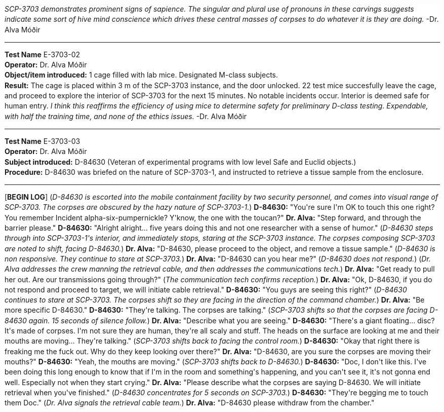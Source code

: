 _SCP-3703 demonstrates prominent signs of sapience. The singular and plural use of pronouns in these carvings suggests indicate some sort of hive mind conscience which drives these central masses of corpses to do whatever it is they are doing._ -Dr. Alva Móðir
* * *
**Test Name** E-3703-02  
**Operator:** Dr. Alva Móðir  
**Object/item introduced:** 1 cage filled with lab mice. Designated M-class subjects.  
**Result:** The cage is placed within 3 m of the SCP-3703 instance, and the door unlocked. 22 test mice succesfully leave the cage, and proceed to explore the interior of SCP-3703 for the next 15 minutes. No notable incidents occur. Interior is deemed safe for human entry.
_I think this reaffirms the efficiency of using mice to determine safety for preliminary D-class testing. Expendable, with half the training time, and none of the ethics issues._ -Dr. Alva Móðir
* * *
**Test Name** E-3703-03  
**Operator:** Dr. Alva Móðir  
**Subject introduced:** D-84630 (Veteran of experimental programs with low level Safe and Euclid objects.)  
**Procedure:** D-84630 was briefed on the nature of SCP-3703-1, and instructed to retrieve a tissue sample from the enclosure.
* * *
[**BEGIN LOG**]
(_D-84630 is escorted into the mobile containment facility by two security personnel, and comes into visual range of SCP-3703. The corpses are obscured by the hazy nature of SCP-3703-1._)
**D-84630:** "You're sure I'm OK to touch this one right? You remember Incident alpha-six-pumpernickle? Y'know, the one with the toucan?"
**Dr. Alva:** "Step forward, and through the barrier please."
**D-84630:** "Alright alright… five years doing this and not one researcher with a sense of humor."
(_D-84630 steps through into SCP-3703-1's interior, and immediately stops, staring at the SCP-3703 instance. The corpses composing SCP-3703 are noted to shift, facing D-84630._)
**Dr. Alva:** "D-84630, please proceed to the object, and remove a tissue sample."
(_D-84630 is non responsive. They continue to stare at SCP-3703._)
**Dr. Alva:** "D-84630 can you hear me?"
(_D-84630 does not respond._)
(_Dr. Alva addresses the crew manning the retrieval cable, and then addresses the communications tech._)
**Dr. Alva:** "Get ready to pull her out. Are our transmissions going through?"
(_The communication tech confirms reception._)
**Dr. Alva:** "Ok, D-84630, if you do not respond and proceed to target, we will initiate cable retrieval."
**D-84630:** "You guys are seeing this right?"
(_D-84630 continues to stare at SCP-3703. The corpses shift so they are facing in the direction of the command chamber._)
**Dr. Alva:** "Be more specific D-84630."
**D-84630:** "They're talking. The corpses are talking."
(_SCP-3703 shifts so that the corpses are facing D-84630 again. 15 seconds of silence follow._)
**Dr. Alva:** "Describe what you are seeing."
**D-84630:** "There's a giant floating… disc? It's made of corpses. I'm not sure they are human, they're all scaly and stuff. The heads on the surface are looking at me and their mouths are moving… They're talking."
(_SCP-3703 shifts back to facing the control room._)
**D-84630:** "Okay that right there is freaking me the fuck out. Why do they keep looking over there?"
**Dr. Alva:** "D-84630, are you sure the corpses are moving their mouths?"
**D-84630:** "Yeah, the mouths are moving."
(_SCP-3703 shifts back to D-84630._)
**D-84630:** "Doc, I don't like this. I've been doing this long enough to know that if I'm in the room and something's happening, and you can't see it, it's not gonna end well. Especially not when they start crying."
**Dr. Alva:** "Please describe what the corpses are saying D-84630. We will initiate retrieval when you've finished."
(_D-84630 concentrates for 5 seconds on SCP-3703._)
**D-84630:** "They're begging me to touch them Doc."
(_Dr. Alva signals the retrieval cable team._)
**Dr. Alva:** "D-84630 please withdraw from the chamber."